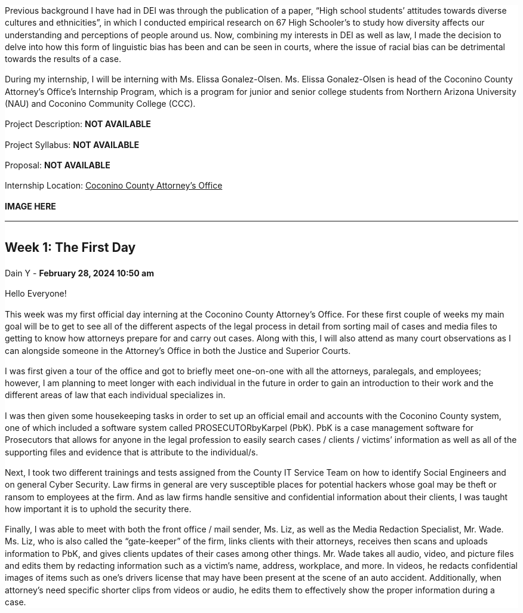 Previous background I have had in DEI was through the publication of a paper, “High school students’ attitudes towards diverse cultures and ethnicities”, in which I conducted empirical research on 67 High Schooler’s to study how diversity affects our understanding and perceptions of people around us. Now, combining my interests in DEI as well as law, I made the decision to delve into how this form of linguistic bias has been and can be seen in courts, where the issue of racial bias can be detrimental towards the results of a case.

During my internship, I will be interning with Ms. Elissa Gonalez-Olsen. Ms. Elissa Gonalez-Olsen is head of the Coconino County Attorney’s Office’s Internship Program, which is a program for junior and senior college students from Northern Arizona University (NAU) and Coconino Community College (CCC).

Project Description: **NOT AVAILABLE**

Project Syllabus: **NOT AVAILABLE**

Proposal: **NOT AVAILABLE**

Internship Location: [Coconino County Attorney’s Office](https://www.coconino.az.gov/162/County-Attorney)

**IMAGE HERE**

---

## Week 1: The First Day
Dain Y - **February 28, 2024 10:50 am**

Hello Everyone!

This week was my first official day interning at the Coconino County Attorney’s Office. For these first couple of weeks my main goal will be to get to see all of the different aspects of the legal process in detail from sorting mail of cases and media files to getting to know how attorneys prepare for and carry out cases. Along with this, I will also attend as many court observations as I can alongside someone in the Attorney’s Office in both the Justice and Superior Courts.

I was first given a tour of the office and got to briefly meet one-on-one with all the attorneys, paralegals, and employees; however, I am planning to meet longer with each individual in the future in order to gain an introduction to their work and the different areas of law that each individual specializes in.

I was then given some housekeeping tasks in order to set up an official email and accounts with the Coconino County system, one of which included a software system called PROSECUTORbyKarpel (PbK). PbK is a case management software for Prosecutors that allows for anyone in the legal profession to easily search cases / clients / victims’ information as well as all of the supporting files and evidence that is attribute to the individual/s.

Next, I took two different trainings and tests assigned from the County IT Service Team on how to identify Social Engineers and on general Cyber Security. Law firms in general are very susceptible places for potential hackers whose goal may be theft or ransom to employees at the firm. And as law firms handle sensitive and confidential information about their clients, I was taught how important it is to uphold the security there.

Finally, I was able to meet with both the front office / mail sender, Ms. Liz, as well as the Media Redaction Specialist, Mr. Wade. Ms. Liz, who is also called the “gate-keeper” of the firm, links clients with their attorneys, receives then scans and uploads information to PbK, and gives clients updates of their cases among other things. Mr. Wade takes all audio, video, and picture files and edits them by redacting information such as a victim’s name, address, workplace, and more. In videos, he redacts confidential images of items such as one’s drivers license that may have been present at the scene of an auto accident. Additionally, when attorney’s need specific shorter clips from videos or audio, he edits them to effectively show the proper information during a case.
